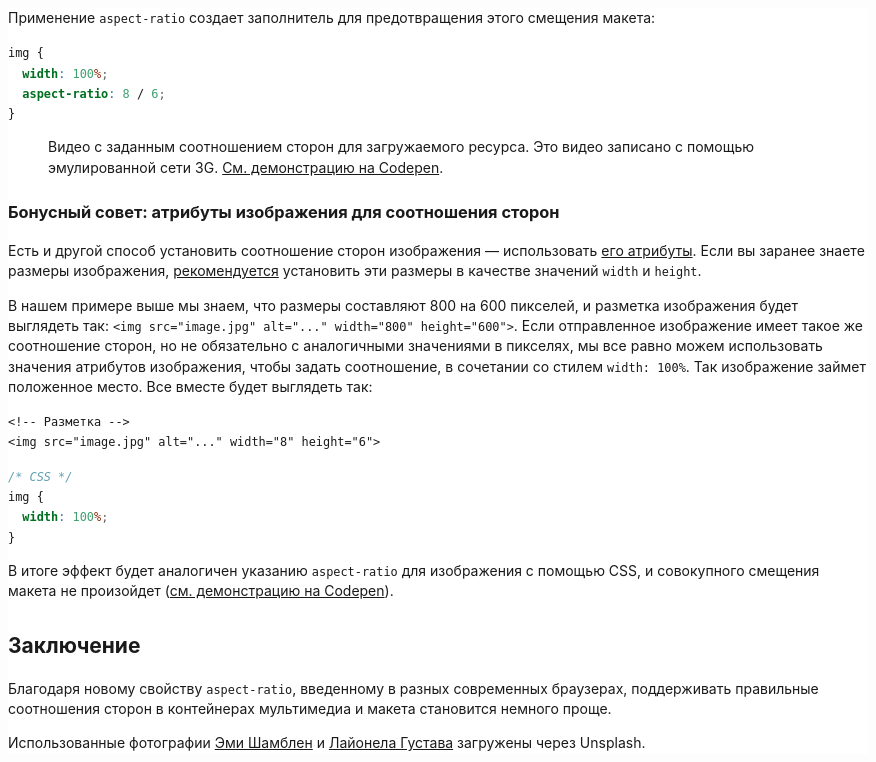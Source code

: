 Применение `aspect-ratio` создает заполнитель для предотвращения этого смещения макета:

```css
img {
  width: 100%;
  aspect-ratio: 8 / 6;
}
```

<figure class="w-figure">
  <video controls autoplay loop muted playsinline>
    <source src="https://storage.googleapis.com/web-dev-assets/aspect-ratio/aspect-ratio-set.mp4" type="video/mp4">
  </source></video>
  <figcaption class="w-figcaption">Видео с заданным соотношением сторон для загружаемого ресурса. Это видео записано с помощью эмулированной сети 3G. <a href="https://codepen.io/una/pen/GRjLZmG">См. демонстрацию на Codepen</a>.</figcaption></figure>

### Бонусный совет: атрибуты изображения для соотношения сторон

Есть и другой способ установить соотношение сторон изображения — использовать [его атрибуты](https://www.smashingmagazine.com/2020/03/setting-height-width-images-important-again/). Если вы заранее знаете размеры изображения, [рекомендуется](/image-aspect-ratio/#check-the-image's-width-and-height-attributes-in-the-html) установить эти размеры в качестве значений `width` и `height`.

В нашем примере выше мы знаем, что размеры составляют 800 на 600 пикселей, и разметка изображения будет выглядеть так: `<img src="image.jpg" alt="..." width="800" height="600">`. Если отправленное изображение имеет такое же соотношение сторон, но не обязательно с аналогичными значениями в пикселях, мы все равно можем использовать значения атрибутов изображения, чтобы задать соотношение, в сочетании со стилем `width: 100%`. Так изображение займет положенное место. Все вместе будет выглядеть так:

```markup
<!-- Разметка -->
<img src="image.jpg" alt="..." width="8" height="6">
```

```css
/* CSS */
img {
  width: 100%;
}
```

В итоге эффект будет аналогичен указанию `aspect-ratio` для изображения с помощью CSS, и совокупного смещения макета не произойдет ([см. демонстрацию на Codepen](https://codepen.io/una/pen/gOwJWoz)).

## Заключение

Благодаря новому свойству `aspect-ratio`, введенному в разных современных браузерах, поддерживать правильные соотношения сторон в контейнерах мультимедиа и макета становится немного проще.

Использованные фотографии [Эми Шамблен](https://unsplash.com/photos/TXg_38oImi0) и [Лайонела Густава](https://unsplash.com/photos/c1rOy44wuts) загружены через Unsplash.
